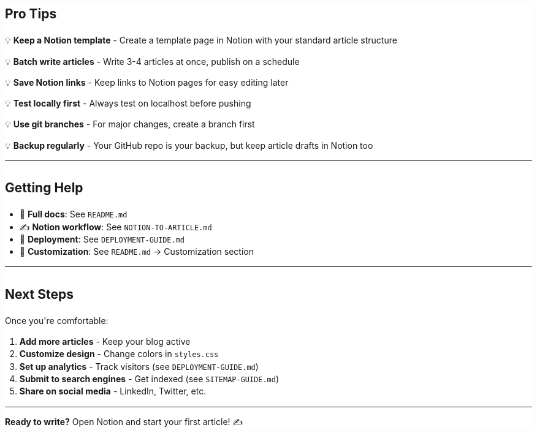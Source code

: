 
## Pro Tips

💡 **Keep a Notion template** - Create a template page in Notion with your standard article structure

💡 **Batch write articles** - Write 3-4 articles at once, publish on a schedule

💡 **Save Notion links** - Keep links to Notion pages for easy editing later

💡 **Test locally first** - Always test on localhost before pushing

💡 **Use git branches** - For major changes, create a branch first

💡 **Backup regularly** - Your GitHub repo is your backup, but keep article drafts in Notion too

---

## Getting Help

- 📖 **Full docs**: See `README.md`
- ✍️ **Notion workflow**: See `NOTION-TO-ARTICLE.md`
- 🚀 **Deployment**: See `DEPLOYMENT-GUIDE.md`
- 🎨 **Customization**: See `README.md` → Customization section

---

## Next Steps

Once you're comfortable:

1. **Add more articles** - Keep your blog active
2. **Customize design** - Change colors in `styles.css`
3. **Set up analytics** - Track visitors (see `DEPLOYMENT-GUIDE.md`)
4. **Submit to search engines** - Get indexed (see `SITEMAP-GUIDE.md`)
5. **Share on social media** - LinkedIn, Twitter, etc.

---

**Ready to write?** Open Notion and start your first article! ✍️


